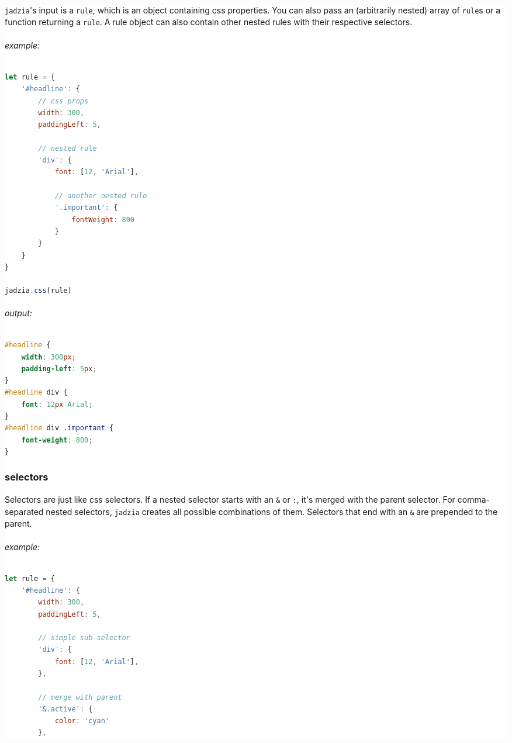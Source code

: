 `jadzia`'s input is a `rule`, which is an object containing css properties.
You can also pass an (arbitrarily nested) array of `rule`s or a function returning a `rule`.
A rule object can also contain other nested rules with their respective selectors.


###### example:
```javascript
let rule = {
    '#headline': {
        // css props
        width: 300,
        paddingLeft: 5,

        // nested rule
        'div': {
            font: [12, 'Arial'],

            // another nested rule
            '.important': {
                fontWeight: 800
            }
        }
    }
}

jadzia.css(rule)
```
###### output:
```css
#headline {
    width: 300px;
    padding-left: 5px;
}
#headline div {
    font: 12px Arial;
}
#headline div .important {
    font-weight: 800;
}
```

### selectors

Selectors are just like css selectors. If a nested selector starts with an `&` or `:`, it's merged with the parent selector.
For comma-separated nested selectors, `jadzia` creates all possible combinations of them.
Selectors that end with an `&` are prepended to the parent.

###### example:
```javascript
let rule = {
    '#headline': {
        width: 300,
        paddingLeft: 5,

        // simple sub-selector
        'div': {
            font: [12, 'Arial'],
        },

        // merge with parent
        '&.active': {
            color: 'cyan'
        },

```
